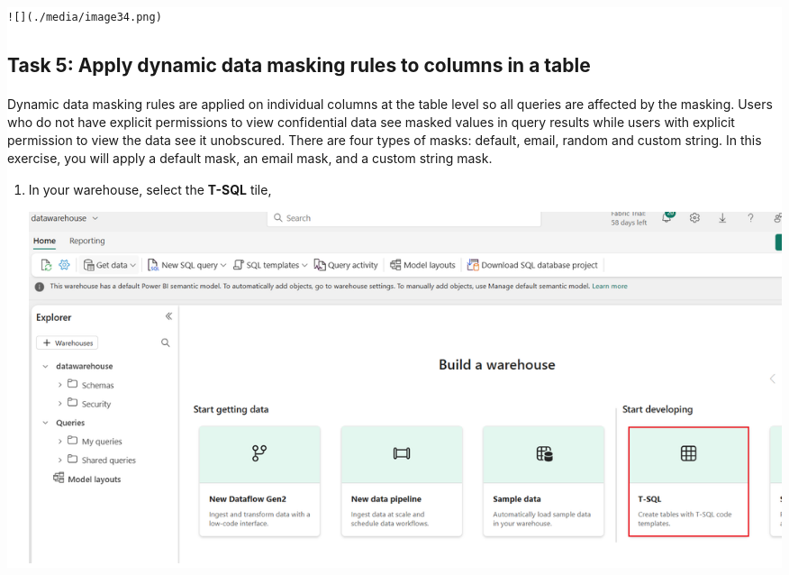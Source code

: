     ![](./media/image34.png)

## Task 5: Apply dynamic data masking rules to columns in a table

Dynamic data masking rules are applied on individual columns at the
table level so all queries are affected by the masking. Users who do not
have explicit permissions to view confidential data see masked values in
query results while users with explicit permission to view the data see
it unobscured. There are four types of masks: default, email, random and
custom string. In this exercise, you will apply a default mask, an email
mask, and a custom string mask.

1.  In your warehouse, select the **T-SQL** tile,

     ![](./media/image35.png)
